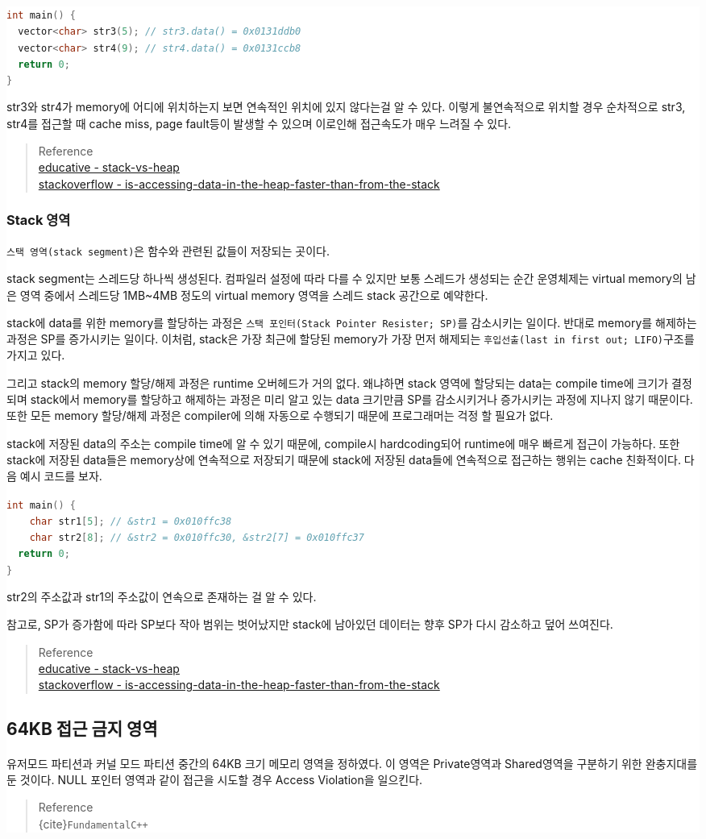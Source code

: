 ```cpp
int main() {
  vector<char> str3(5); // str3.data() = 0x0131ddb0
  vector<char> str4(9); // str4.data() = 0x0131ccb8
  return 0;
}
```

str3와 str4가 memory에 어디에 위치하는지 보면 연속적인 위치에 있지 않다는걸 알 수 있다. 이렇게 불연속적으로 위치할 경우 순차적으로 str3, str4를 접근할 때 cache miss, page fault등이 발생할 수 있으며 이로인해 접근속도가 매우 느려질 수 있다.

> Reference  
> [educative - stack-vs-heap](https://www.educative.io/blog/stack-vs-heap)  
> [stackoverflow - is-accessing-data-in-the-heap-faster-than-from-the-stack](https://stackoverflow.com/questions/24057331/is-accessing-data-in-the-heap-faster-than-from-the-stack)  

### Stack 영역
`스택 영역(stack segment)`은 함수와 관련된 값들이 저장되는 곳이다.

stack segment는 스레드당 하나씩 생성된다. 컴파일러 설정에 따라 다를 수 있지만 보통 스레드가 생성되는 순간 운영체제는 virtual memory의 남은 영역 중에서 스레드당 1MB~4MB 정도의 virtual memory 영역을 스레드 stack 공간으로 예약한다.

stack에 data를 위한 memory를 할당하는 과정은 `스택 포인터(Stack Pointer Resister; SP)`를 감소시키는 일이다. 반대로 memory를 해제하는 과정은 SP를 증가시키는 일이다. 이처럼, stack은 가장 최근에 할당된 memory가 가장 먼저 해제되는 `후입선출(last in first out; LIFO)`구조를 가지고 있다. 

그리고 stack의 memory 할당/해제 과정은 runtime 오버헤드가 거의 없다. 왜냐하면 stack 영역에 할당되는 data는 compile time에 크기가 결정되며 stack에서 memory를 할당하고 해제하는 과정은 미리 알고 있는 data 크기만큼 SP를 감소시키거나 증가시키는 과정에 지나지 않기 때문이다. 또한 모든 memory 할당/해제 과정은 compiler에 의해 자동으로 수행되기 때문에 프로그래머는 걱정 할 필요가 없다.

stack에 저장된 data의 주소는 compile time에 알 수 있기 때문에, compile시 hardcoding되어 runtime에 매우 빠르게 접근이 가능하다. 또한 stack에 저장된 data들은 memory상에 연속적으로 저장되기 때문에 stack에 저장된 data들에 연속적으로 접근하는 행위는 cache 친화적이다. 다음 예시 코드를 보자.
```cpp
int main() {
    char str1[5]; // &str1 = 0x010ffc38
    char str2[8]; // &str2 = 0x010ffc30, &str2[7] = 0x010ffc37
  return 0;
}
```

str2의 주소값과 str1의 주소값이 연속으로 존재하는 걸 알 수 있다.

참고로, SP가 증가함에 따라 SP보다 작아 범위는 벗어났지만 stack에 남아있던 데이터는 향후 SP가 다시 감소하고 덮어 쓰여진다. 

> Reference  
> [educative - stack-vs-heap](https://www.educative.io/blog/stack-vs-heap)  
> [stackoverflow - is-accessing-data-in-the-heap-faster-than-from-the-stack](https://stackoverflow.com/questions/24057331/is-accessing-data-in-the-heap-faster-than-from-the-stack)  

## 64KB 접근 금지 영역
유저모드 파티션과 커널 모드 파티션 중간의 64KB 크기 메모리 영역을 정하였다. 이 영역은 Private영역과 Shared영역을 구분하기 위한 완충지대를 둔 것이다. NULL 포인터 영역과 같이 접근을 시도할 경우 Access Violation을 일으킨다.

> Reference  
> {cite}`FundamentalC++`  

